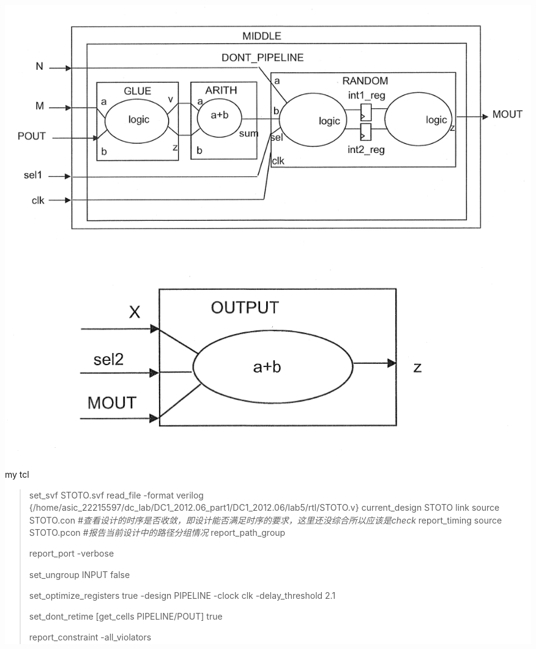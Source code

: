 ![Untitled](imgs/Untitled%202.png)

![Untitled](imgs/Untitled%203.png)

my tcl

> set_svf STOTO.svf
read_file -format verilog {/home/asic_22215597/dc_lab/DC1_2012.06_part1/DC1_2012.06/lab5/rtl/STOTO.v}
current_design STOTO
link
source STOTO.con
*#查看设计的时序是否收敛，即设计能否满足时序的要求，这里还没综合所以应该是check*
report_timing
source STOTO.pcon
*#报告当前设计中的路径分组情况*
report_path_group
> 
> 
> report_port -verbose
> 
> set_ungroup INPUT false
> 
> set_optimize_registers true -design PIPELINE -clock clk -delay_threshold 2.1
> 
> set_dont_retime [get_cells PIPELINE/POUT] true
> 
> report_constraint -all_violators